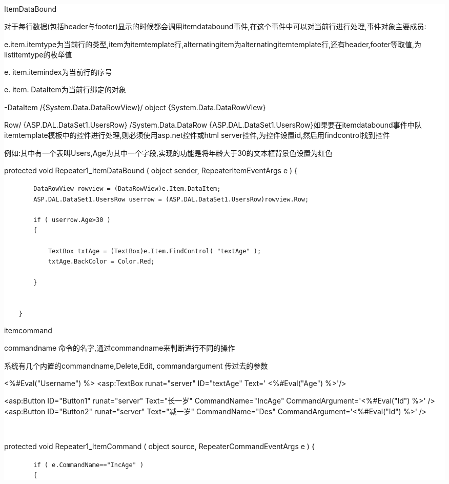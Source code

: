 ItemDataBound

对于每行数据(包括header与footer)显示的时候都会调用itemdatabound事件,在这个事件中可以对当前行进行处理,事件对象主要成员:

e.item.itemtype为当前行的类型,item为itemtemplate行,alternatingitem为alternatingitemtemplate行,还有header,footer等取值,为listitemtype的枚举值

e. item.itemindex为当前行的序号

e. item. DataItem为当前行绑定的对象 

-DataItem /{System.Data.DataRowView}/ object {System.Data.DataRowView}

Row/ {ASP.DAL.DataSet1.UsersRow} /System.Data.DataRow {ASP.DAL.DataSet1.UsersRow}如果要在itemdatabound事件中队itemtemplate模板中的控件进行处理,则必须使用asp.net控件或html server控件,为控件设置id,然后用findcontrol找到控件

 

例如:其中有一个表叫Users,Age为其中一个字段,实现的功能是将年龄大于30的文本框背景色设置为红色

protected void Repeater1_ItemDataBound ( object sender, RepeaterItemEventArgs e )
        {

            DataRowView rowview = (DataRowView)e.Item.DataItem;
            ASP.DAL.DataSet1.UsersRow userrow = (ASP.DAL.DataSet1.UsersRow)rowview.Row;

            if ( userrow.Age>30 )
            {

                TextBox txtAge = (TextBox)e.Item.FindControl( "textAge" );
                txtAge.BackColor = Color.Red;

            }
           

        }
itemcommand

commandname  命令的名字,通过commandname来判断进行不同的操作

系统有几个内置的commandname,Delete,Edit,
commandargument 传过去的参数

 
<ItemTemplate>

<%#Eval("Username") %>
<asp:TextBox runat="server"  ID="textAge" Text=' <%#Eval("Age") %>'/>

<asp:Button ID="Button1" runat="server" Text="长一岁" CommandName="IncAge" CommandArgument='<%#Eval("Id") %>' />
<asp:Button ID="Button2" runat="server" Text="减一岁" CommandName="Des" CommandArgument='<%#Eval("Id") %>' />

<br />
</ItemTemplate>

protected void Repeater1_ItemCommand ( object source, RepeaterCommandEventArgs e )
        {

            if ( e.CommandName=="IncAge" )
            {

